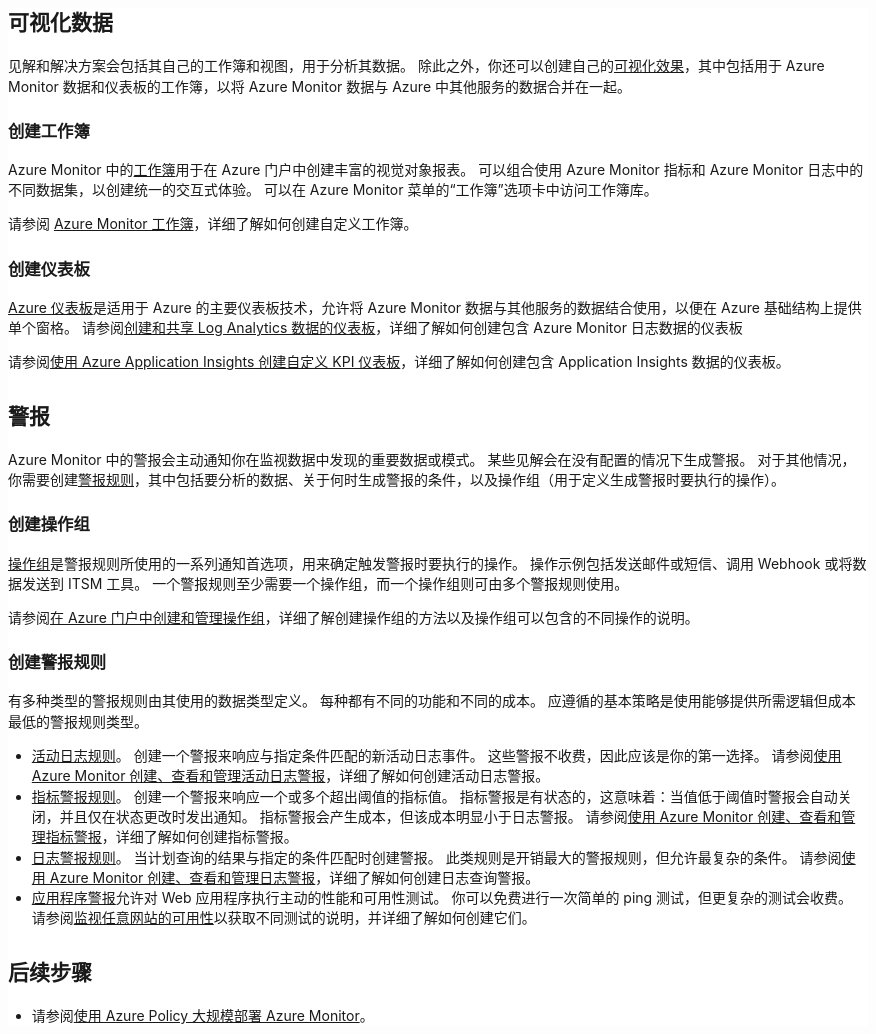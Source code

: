 
## <a name="visualize-data"></a>可视化数据
见解和解决方案会包括其自己的工作簿和视图，用于分析其数据。 除此之外，你还可以创建自己的[可视化效果](visualizations.md)，其中包括用于 Azure Monitor 数据和仪表板的工作簿，以将 Azure Monitor 数据与 Azure 中其他服务的数据合并在一起。


### <a name="create-workbooks"></a>创建工作簿
Azure Monitor 中的[工作簿](visualize/workbooks-overview.md)用于在 Azure 门户中创建丰富的视觉对象报表。 可以组合使用 Azure Monitor 指标和 Azure Monitor 日志中的不同数据集，以创建统一的交互式体验。 可以在 Azure Monitor 菜单的“工作簿”选项卡中访问工作簿库。 

请参阅 [Azure Monitor 工作簿](visualize/workbooks-overview.md)，详细了解如何创建自定义工作簿。

### <a name="create-dashboards"></a>创建仪表板
[Azure 仪表板](../azure-portal/azure-portal-dashboards.md)是适用于 Azure 的主要仪表板技术，允许将 Azure Monitor 数据与其他服务的数据结合使用，以便在 Azure 基础结构上提供单个窗格。 请参阅[创建和共享 Log Analytics 数据的仪表板](visualize/tutorial-logs-dashboards.md)，详细了解如何创建包含 Azure Monitor 日志数据的仪表板 

请参阅[使用 Azure Application Insights 创建自定义 KPI 仪表板](app/tutorial-app-dashboards.md)，详细了解如何创建包含 Application Insights 数据的仪表板。 

## <a name="alerts"></a>警报
Azure Monitor 中的警报会主动通知你在监视数据中发现的重要数据或模式。 某些见解会在没有配置的情况下生成警报。 对于其他情况，你需要创建[警报规则](alerts/alerts-overview.md)，其中包括要分析的数据、关于何时生成警报的条件，以及操作组（用于定义生成警报时要执行的操作）。 


### <a name="create-action-groups"></a>创建操作组
[操作组](alerts/action-groups.md)是警报规则所使用的一系列通知首选项，用来确定触发警报时要执行的操作。 操作示例包括发送邮件或短信、调用 Webhook 或将数据发送到 ITSM 工具。 一个警报规则至少需要一个操作组，而一个操作组则可由多个警报规则使用。

请参阅[在 Azure 门户中创建和管理操作组](alerts/action-groups.md)，详细了解创建操作组的方法以及操作组可以包含的不同操作的说明。


### <a name="create-alert-rules"></a>创建警报规则
有多种类型的警报规则由其使用的数据类型定义。 每种都有不同的功能和不同的成本。 应遵循的基本策略是使用能够提供所需逻辑但成本最低的警报规则类型。

- [活动日志规则](alerts/activity-log-alerts.md)。 创建一个警报来响应与指定条件匹配的新活动日志事件。 这些警报不收费，因此应该是你的第一选择。 请参阅[使用 Azure Monitor 创建、查看和管理活动日志警报](alerts/alerts-activity-log.md)，详细了解如何创建活动日志警报。
- [指标警报规则](alerts/alerts-metric-overview.md)。 创建一个警报来响应一个或多个超出阈值的指标值。 指标警报是有状态的，这意味着：当值低于阈值时警报会自动关闭，并且仅在状态更改时发出通知。 指标警报会产生成本，但该成本明显小于日志警报。 请参阅[使用 Azure Monitor 创建、查看和管理指标警报](alerts/alerts-metric.md)，详细了解如何创建指标警报。
- [日志警报规则](alerts/alerts-unified-log.md)。 当计划查询的结果与指定的条件匹配时创建警报。 此类规则是开销最大的警报规则，但允许最复杂的条件。 请参阅[使用 Azure Monitor 创建、查看和管理日志警报](alerts/alerts-log.md)，详细了解如何创建日志查询警报。
- [应用程序警报](app/monitor-web-app-availability.md)允许对 Web 应用程序执行主动的性能和可用性测试。 你可以免费进行一次简单的 ping 测试，但更复杂的测试会收费。 请参阅[监视任意网站的可用性](app/monitor-web-app-availability.md)以获取不同测试的说明，并详细了解如何创建它们。


## <a name="next-steps"></a>后续步骤

- 请参阅[使用 Azure Policy 大规模部署 Azure Monitor](deploy-scale.md)。